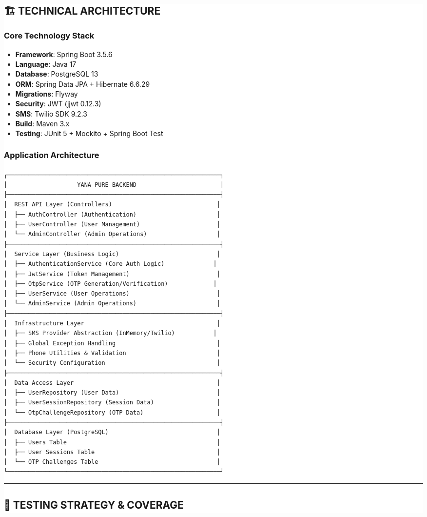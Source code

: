 ## 🏗️ **TECHNICAL ARCHITECTURE**

### **Core Technology Stack**
- **Framework**: Spring Boot 3.5.6
- **Language**: Java 17
- **Database**: PostgreSQL 13
- **ORM**: Spring Data JPA + Hibernate 6.6.29
- **Migrations**: Flyway
- **Security**: JWT (jjwt 0.12.3)
- **SMS**: Twilio SDK 9.2.3
- **Build**: Maven 3.x
- **Testing**: JUnit 5 + Mockito + Spring Boot Test

### **Application Architecture**
```
┌─────────────────────────────────────────────────────────────┐
│                    YANA PURE BACKEND                        │
├─────────────────────────────────────────────────────────────┤
│  REST API Layer (Controllers)                              │
│  ├── AuthController (Authentication)                       │
│  ├── UserController (User Management)                      │
│  └── AdminController (Admin Operations)                    │
├─────────────────────────────────────────────────────────────┤
│  Service Layer (Business Logic)                            │
│  ├── AuthenticationService (Core Auth Logic)              │
│  ├── JwtService (Token Management)                         │
│  ├── OtpService (OTP Generation/Verification)             │
│  ├── UserService (User Operations)                         │
│  └── AdminService (Admin Operations)                       │
├─────────────────────────────────────────────────────────────┤
│  Infrastructure Layer                                      │
│  ├── SMS Provider Abstraction (InMemory/Twilio)           │
│  ├── Global Exception Handling                             │
│  ├── Phone Utilities & Validation                          │
│  └── Security Configuration                                │
├─────────────────────────────────────────────────────────────┤
│  Data Access Layer                                         │
│  ├── UserRepository (User Data)                            │
│  ├── UserSessionRepository (Session Data)                  │
│  └── OtpChallengeRepository (OTP Data)                     │
├─────────────────────────────────────────────────────────────┤
│  Database Layer (PostgreSQL)                               │
│  ├── Users Table                                           │
│  ├── User Sessions Table                                   │
│  └── OTP Challenges Table                                  │
└─────────────────────────────────────────────────────────────┘
```

---

## 🧪 **TESTING STRATEGY & COVERAGE**
